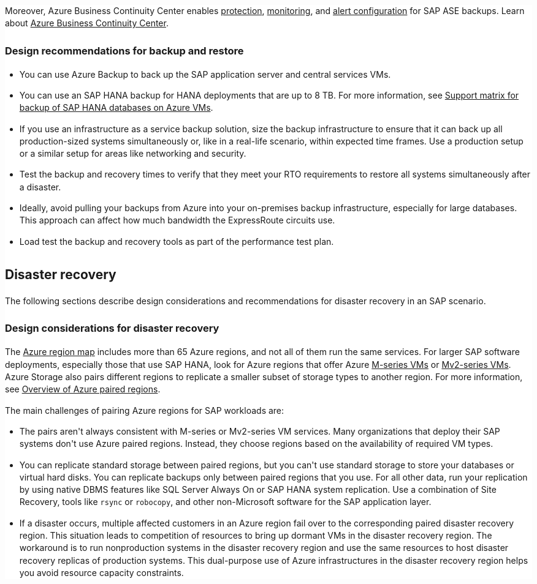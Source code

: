 Moreover, Azure Business Continuity Center enables [protection](/azure/backup/sap-ase-database-backup-tutorial), [monitoring](/azure/business-continuity-center/tutorial-monitor-operate), and [alert configuration](/azure/business-continuity-center/tutorial-monitor-alerts-metrics) for SAP ASE backups. Learn about [Azure Business Continuity Center](/azure/business-continuity-center/business-continuity-center-overview).

### Design recommendations for backup and restore

- You can use Azure Backup to back up the SAP application server and central services VMs.

- You can use an SAP HANA backup for HANA deployments that are up to 8 TB. For more information, see [Support matrix for backup of SAP HANA databases on Azure VMs](/azure/backup/sap-hana-backup-support-matrix).

- If you use an infrastructure as a service backup solution, size the backup infrastructure to ensure that it can back up all production-sized systems simultaneously or, like in a real-life scenario, within expected time frames. Use a production setup or a similar setup for areas like networking and security.

- Test the backup and recovery times to verify that they meet your RTO requirements to restore all systems simultaneously after a disaster.

- Ideally, avoid pulling your backups from Azure into your on-premises backup infrastructure, especially for large databases. This approach can affect how much bandwidth the ExpressRoute circuits use.

- Load test the backup and recovery tools as part of the performance test plan.

## Disaster recovery

The following sections describe design considerations and recommendations for disaster recovery in an SAP scenario. 

### Design considerations for disaster recovery

The [Azure region map](https://azure.microsoft.com/global-infrastructure/geographies/) includes more than 65 Azure regions, and not all of them run the same services. For larger SAP software deployments, especially those that use SAP HANA, look for Azure regions that offer Azure [M-series VMs](/azure/virtual-machines/m-series) or [Mv2-series VMs](/azure/virtual-machines/mv2-series). Azure Storage also pairs different regions to replicate a smaller subset of storage types to another region. For more information, see [Overview of Azure paired regions](/azure/best-practices-availability-paired-regions).

The main challenges of pairing Azure regions for SAP workloads are:

- The pairs aren't always consistent with M-series or Mv2-series VM services. Many organizations that deploy their SAP systems don't use Azure paired regions. Instead, they choose regions based on the availability of required VM types.
- You can replicate standard storage between paired regions, but you can't use standard storage to store your databases or virtual hard disks. You can replicate backups only between paired regions that you use. For all other data, run your replication by using native DBMS features like SQL Server Always On or SAP HANA system replication. Use a combination of Site Recovery, tools like `rsync` or `robocopy`, and other non-Microsoft software for the SAP application layer.

- If a disaster occurs, multiple affected customers in an Azure region fail over to the corresponding paired disaster recovery region. This situation leads to competition of resources to bring up dormant VMs in the disaster recovery region. The workaround is to run nonproduction systems in the disaster recovery region and use the same resources to host disaster recovery replicas of production systems. This dual-purpose use of Azure infrastructures in the disaster recovery region helps you avoid resource capacity constraints.
